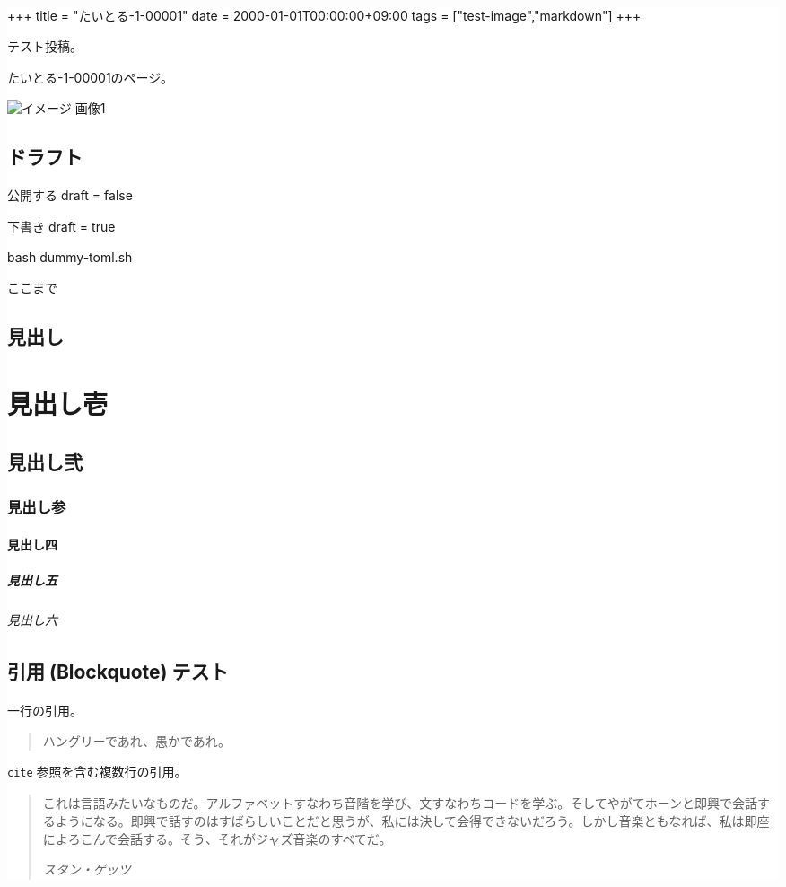 +++
title = "たいとる-1-00001"
date = 2000-01-01T00:00:00+09:00
tags = ["test-image","markdown"]
+++

テスト投稿。

たいとる-1-00001のページ。

![イメージ 画像1](../../images/1920x1080.jpg)


## ドラフト

公開する
draft = false

下書き
draft = true

bash dummy-toml.sh

ここまで


## 見出し

# 見出し壱

## 見出し弐

### 見出し参

#### 見出し四

##### 見出し五

###### 見出し六



## 引用 (Blockquote) テスト

一行の引用。

> ハングリーであれ、愚かであれ。

`cite` 参照を含む複数行の引用。

> これは言語みたいなものだ。アルファベットすなわち音階を学び、文すなわちコードを学ぶ。そしてやがてホーンと即興で会話するようになる。即興で話すのはすばらしいことだと思うが、私には決して会得できないだろう。しかし音楽ともなれば、私は即座によろこんで会話する。そう、それがジャズ音楽のすべてだ。
> 
> <cite>スタン・ゲッツ</cite>
